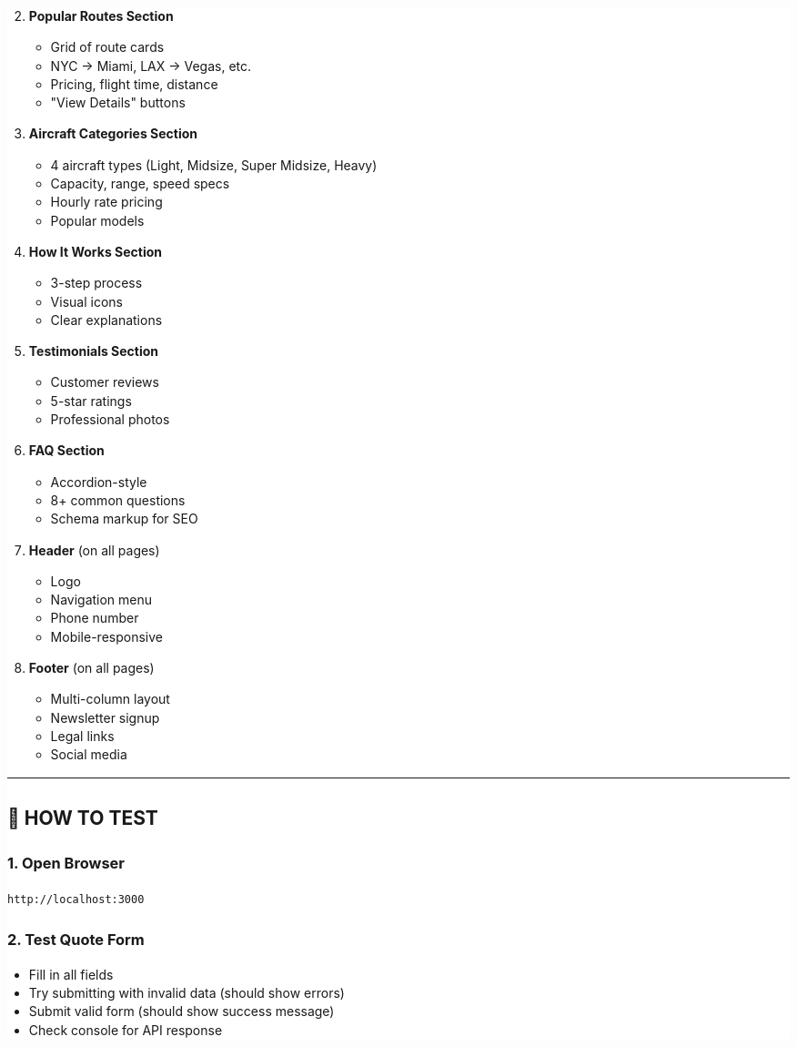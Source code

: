 2. **Popular Routes Section**
   - Grid of route cards
   - NYC → Miami, LAX → Vegas, etc.
   - Pricing, flight time, distance
   - "View Details" buttons

3. **Aircraft Categories Section**
   - 4 aircraft types (Light, Midsize, Super Midsize, Heavy)
   - Capacity, range, speed specs
   - Hourly rate pricing
   - Popular models

4. **How It Works Section**
   - 3-step process
   - Visual icons
   - Clear explanations

5. **Testimonials Section**
   - Customer reviews
   - 5-star ratings
   - Professional photos

6. **FAQ Section**
   - Accordion-style
   - 8+ common questions
   - Schema markup for SEO

7. **Header** (on all pages)
   - Logo
   - Navigation menu
   - Phone number
   - Mobile-responsive

8. **Footer** (on all pages)
   - Multi-column layout
   - Newsletter signup
   - Legal links
   - Social media

---

## 🚀 HOW TO TEST

### 1. Open Browser
```
http://localhost:3000
```

### 2. Test Quote Form
- Fill in all fields
- Try submitting with invalid data (should show errors)
- Submit valid form (should show success message)
- Check console for API response
